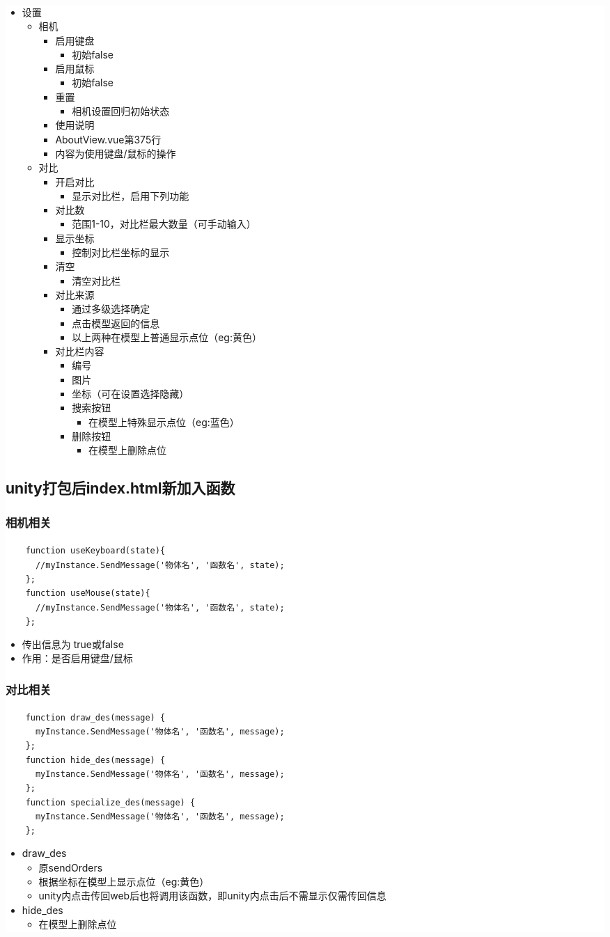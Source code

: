 - 设置
  - 相机
    - 启用键盘
      - 初始false 
    - 启用鼠标
      - 初始false 
    - 重置
      - 相机设置回归初始状态
    - 使用说明
     - AboutView.vue第375行
     - 内容为使用键盘/鼠标的操作
  - 对比
    - 开启对比
      - 显示对比栏，启用下列功能
    - 对比数
      - 范围1-10，对比栏最大数量（可手动输入）
    - 显示坐标
      - 控制对比栏坐标的显示
    - 清空
      - 清空对比栏
    - 对比来源
      - 通过多级选择确定
      - 点击模型返回的信息
      - 以上两种在模型上普通显示点位（eg:黄色）
    - 对比栏内容
      - 编号
      - 图片
      - 坐标（可在设置选择隐藏）
      - 搜索按钮
        - 在模型上特殊显示点位（eg:蓝色） 
      - 删除按钮       
        - 在模型上删除点位 
## unity打包后index.html新加入函数
### 相机相关
```
    function useKeyboard(state){
      //myInstance.SendMessage('物体名', '函数名', state);
    };
    function useMouse(state){
      //myInstance.SendMessage('物体名', '函数名', state);
    };
```
- 传出信息为 true或false
- 作用：是否启用键盘/鼠标
### 对比相关 
  ```
      function draw_des(message) {
        myInstance.SendMessage('物体名', '函数名', message);
      };
      function hide_des(message) {
        myInstance.SendMessage('物体名', '函数名', message);
      };
      function specialize_des(message) {
        myInstance.SendMessage('物体名', '函数名', message);
      };
  ```
  - draw_des
    - 原sendOrders
    - 根据坐标在模型上显示点位（eg:黄色）
    - unity内点击传回web后也将调用该函数，即unity内点击后不需显示仅需传回信息
  - hide_des
    - 在模型上删除点位